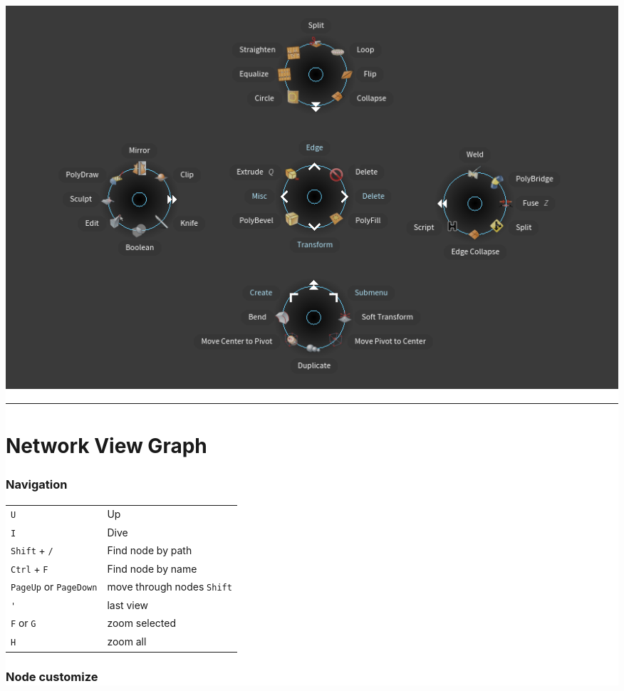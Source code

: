 ![](/src/hou/cfg/wheel1.png)


----

# Network View Graph




### Navigation

|||
|-|-|
`U` | Up  
`I` | Dive  
`Shift` + `/` | Find node by path   
`Ctrl` + `F` | Find node by name   
`PageUp` or `PageDown` | move through nodes `Shift`    
` ' ` | last view  
`F` or `G` | zoom selected   
`H` | zoom all

### Node customize

